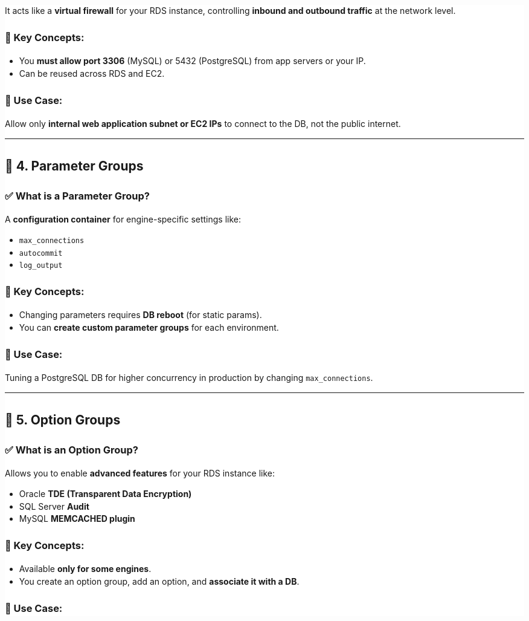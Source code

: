 It acts like a **virtual firewall** for your RDS instance, controlling **inbound and outbound traffic** at the network level.

### 🔸 Key Concepts:

* You **must allow port 3306** (MySQL) or 5432 (PostgreSQL) from app servers or your IP.
* Can be reused across RDS and EC2.

### 🧠 Use Case:

Allow only **internal web application subnet or EC2 IPs** to connect to the DB, not the public internet.

---

## 🔐 4. Parameter Groups

### ✅ What is a Parameter Group?

A **configuration container** for engine-specific settings like:

* `max_connections`
* `autocommit`
* `log_output`

### 🔸 Key Concepts:

* Changing parameters requires **DB reboot** (for static params).
* You can **create custom parameter groups** for each environment.

### 🧠 Use Case:

Tuning a PostgreSQL DB for higher concurrency in production by changing `max_connections`.

---

## 🔐 5. Option Groups

### ✅ What is an Option Group?

Allows you to enable **advanced features** for your RDS instance like:

* Oracle **TDE (Transparent Data Encryption)**
* SQL Server **Audit**
* MySQL **MEMCACHED plugin**

### 🔸 Key Concepts:

* Available **only for some engines**.
* You create an option group, add an option, and **associate it with a DB**.

### 🧠 Use Case:
